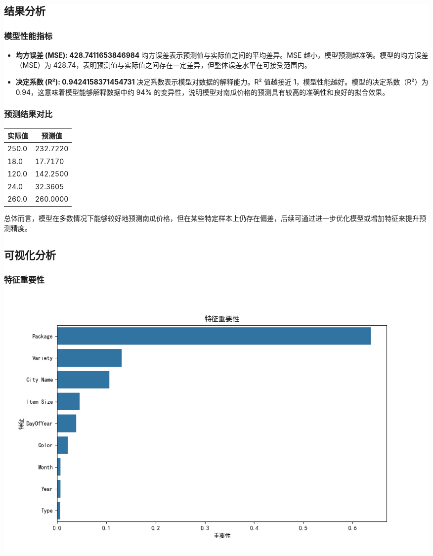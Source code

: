 ## 结果分析

### 模型性能指标

- **均方误差 (MSE): 428.7411653846984**
  均方误差表示预测值与实际值之间的平均差异。MSE 越小，模型预测越准确。模型的均方误差（MSE）为 428.74，表明预测值与实际值之间存在一定差异，但整体误差水平在可接受范围内。

- **决定系数 (R²): 0.9424158371454731**
  决定系数表示模型对数据的解释能力。R² 值越接近 1，模型性能越好。模型的决定系数（R²）为 0.94，这意味着模型能够解释数据中约 94% 的变异性，说明模型对南瓜价格的预测具有较高的准确性和良好的拟合效果。

### 预测结果对比

| 实际值 | 预测值   |
|--------|----------|
| 250.0  | 232.7220 |
| 18.0   | 17.7170  |
| 120.0  | 142.2500 |
| 24.0   | 32.3605  |
| 260.0  | 260.0000 |
   总体而言，模型在多数情况下能够较好地预测南瓜价格，但在某些特定样本上仍存在偏差，后续可通过进一步优化模型或增加特征来提升预测精度。

## 可视化分析

### 特征重要性

![特征重要性](images/feature_importance.png)
